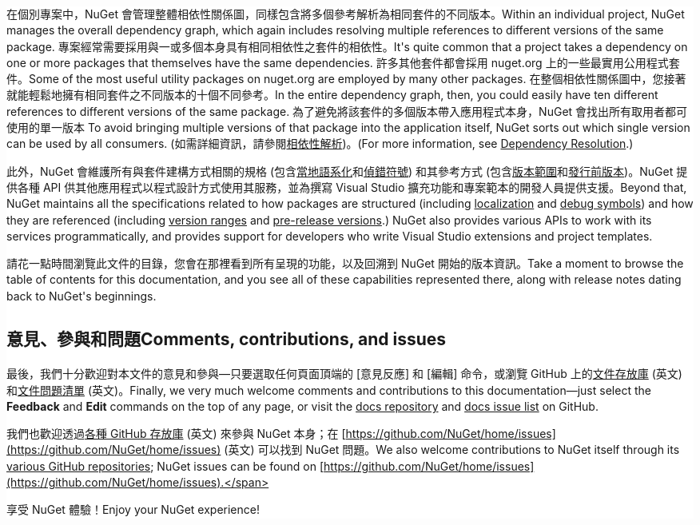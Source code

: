 <span data-ttu-id="21a70-226">在個別專案中，NuGet 會管理整體相依性關係圖，同樣包含將多個參考解析為相同套件的不同版本。</span><span class="sxs-lookup"><span data-stu-id="21a70-226">Within an individual project, NuGet manages the overall dependency graph, which again includes resolving multiple references to different versions of the same package.</span></span> <span data-ttu-id="21a70-227">專案經常需要採用與一或多個本身具有相同相依性之套件的相依性。</span><span class="sxs-lookup"><span data-stu-id="21a70-227">It's quite common that a project takes a dependency on one or more packages that themselves have the same dependencies.</span></span> <span data-ttu-id="21a70-228">許多其他套件都會採用 nuget.org 上的一些最實用公用程式套件。</span><span class="sxs-lookup"><span data-stu-id="21a70-228">Some of the most useful utility packages on nuget.org are employed by many other packages.</span></span> <span data-ttu-id="21a70-229">在整個相依性關係圖中，您接著就能輕鬆地擁有相同套件之不同版本的十個不同參考。</span><span class="sxs-lookup"><span data-stu-id="21a70-229">In the entire dependency graph, then, you could easily have ten different references to different versions of the same package.</span></span> <span data-ttu-id="21a70-230">為了避免將該套件的多個版本帶入應用程式本身，NuGet 會找出所有取用者都可使用的單一版本 </span><span class="sxs-lookup"><span data-stu-id="21a70-230">To avoid bringing multiple versions of that package into the application itself, NuGet sorts out which single version can be used by all consumers.</span></span> <span data-ttu-id="21a70-231">(如需詳細資訊，請參閱[相依性解析](consume-packages/dependency-resolution.md))。</span><span class="sxs-lookup"><span data-stu-id="21a70-231">(For more information, see [Dependency Resolution](consume-packages/dependency-resolution.md).)</span></span>

<span data-ttu-id="21a70-232">此外，NuGet 會維護所有與套件建構方式相關的規格 (包含[當地語系化](create-packages/creating-localized-packages.md)和[偵錯符號](create-packages/symbol-packages.md)) 和其參考方式 (包含[版本範圍](reference/package-versioning.md#version-ranges-and-wildcards)和[發行前版本](create-packages/prerelease-packages.md))。NuGet 提供各種 API 供其他應用程式以程式設計方式使用其服務，並為撰寫 Visual Studio 擴充功能和專案範本的開發人員提供支援。</span><span class="sxs-lookup"><span data-stu-id="21a70-232">Beyond that, NuGet maintains all the specifications related to how packages are structured (including [localization](create-packages/creating-localized-packages.md) and [debug symbols](create-packages/symbol-packages.md)) and how they are referenced (including [version ranges](reference/package-versioning.md#version-ranges-and-wildcards) and [pre-release versions](create-packages/prerelease-packages.md).) NuGet also provides various APIs to work with its services programmatically, and provides support for developers who write Visual Studio extensions and project templates.</span></span>

<span data-ttu-id="21a70-233">請花一點時間瀏覽此文件的目錄，您會在那裡看到所有呈現的功能，以及回溯到 NuGet 開始的版本資訊。</span><span class="sxs-lookup"><span data-stu-id="21a70-233">Take a moment to browse the table of contents for this documentation, and you see all of these capabilities represented there, along with release notes dating back to NuGet's beginnings.</span></span>

## <a name="comments-contributions-and-issues"></a><span data-ttu-id="21a70-234">意見、參與和問題</span><span class="sxs-lookup"><span data-stu-id="21a70-234">Comments, contributions, and issues</span></span>

<span data-ttu-id="21a70-235">最後，我們十分歡迎對本文件的意見和參與&mdash;只要選取任何頁面頂端的 [意見反應] 和 [編輯] 命令，或瀏覽 GitHub 上的[文件存放庫](https://github.com/NuGet/docs.microsoft.com-nuget/) \(英文\) 和[文件問題清單](https://github.com/NuGet/docs.microsoft.com-nuget/issues) \(英文\)。</span><span class="sxs-lookup"><span data-stu-id="21a70-235">Finally, we very much welcome comments and contributions to this documentation&mdash;just select the **Feedback** and **Edit** commands on the top of any page, or visit the [docs repository](https://github.com/NuGet/docs.microsoft.com-nuget/) and [docs issue list](https://github.com/NuGet/docs.microsoft.com-nuget/issues) on GitHub.</span></span>

<span data-ttu-id="21a70-236">我們也歡迎透過[各種 GitHub 存放庫](https://github.com/NuGet/Home) \(英文\) 來參與 NuGet 本身；在 [https://github.com/NuGet/home/issues](https://github.com/NuGet/home/issues) \(英文\) 可以找到 NuGet 問題。</span><span class="sxs-lookup"><span data-stu-id="21a70-236">We also welcome contributions to NuGet itself through its [various GitHub repositories](https://github.com/NuGet/Home); NuGet issues can be found on [https://github.com/NuGet/home/issues](https://github.com/NuGet/home/issues).</span></span>

<span data-ttu-id="21a70-237">享受 NuGet 體驗！</span><span class="sxs-lookup"><span data-stu-id="21a70-237">Enjoy your NuGet experience!</span></span>

